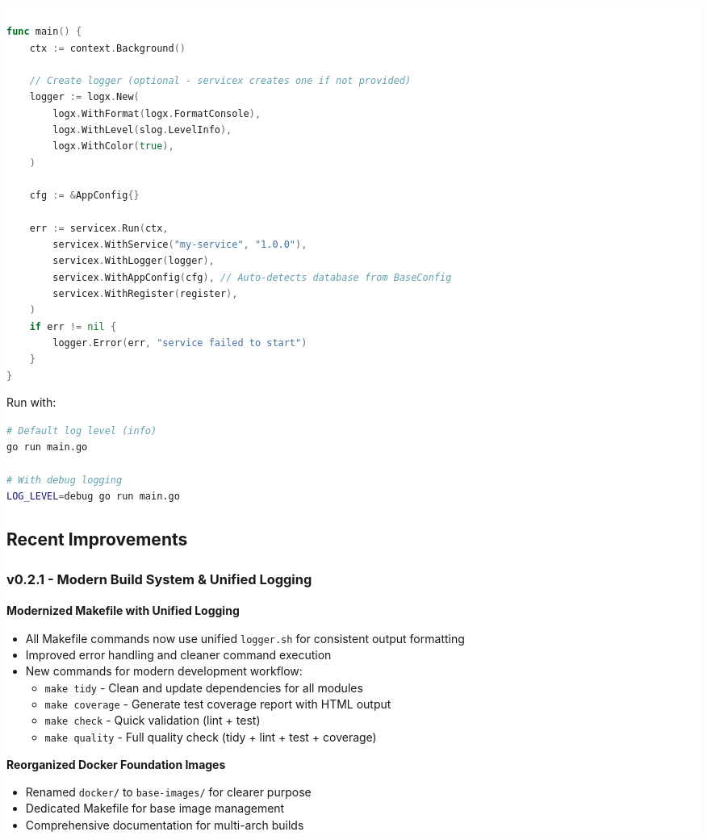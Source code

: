 ```go

func main() {
    ctx := context.Background()
    
    // Create logger (optional - servicex creates one if not provided)
    logger := logx.New(
        logx.WithFormat(logx.FormatConsole),
        logx.WithLevel(slog.LevelInfo),
        logx.WithColor(true),
    )
    
    cfg := &AppConfig{}
    
    err := servicex.Run(ctx,
        servicex.WithService("my-service", "1.0.0"),
        servicex.WithLogger(logger),
        servicex.WithAppConfig(cfg), // Auto-detects database from BaseConfig
        servicex.WithRegister(register),
    )
    if err != nil {
        logger.Error(err, "service failed to start")
    }
}
```

Run with:
```bash
# Default log level (info)
go run main.go

# With debug logging
LOG_LEVEL=debug go run main.go
```

## Recent Improvements

### v0.2.1 - Modern Build System & Unified Logging

**Modernized Makefile with Unified Logging**
- All Makefile commands now use unified `logger.sh` for consistent output formatting
- Improved error handling and cleaner command execution
- New commands for modern development workflow:
  - `make tidy` - Clean and update dependencies for all modules
  - `make coverage` - Generate test coverage report with HTML output
  - `make check` - Quick validation (lint + test)
  - `make quality` - Full quality check (tidy + lint + test + coverage)

**Reorganized Docker Foundation Images**
- Renamed `docker/` to `base-images/` for clearer purpose
- Dedicated Makefile for base image management
- Comprehensive documentation for multi-arch builds
